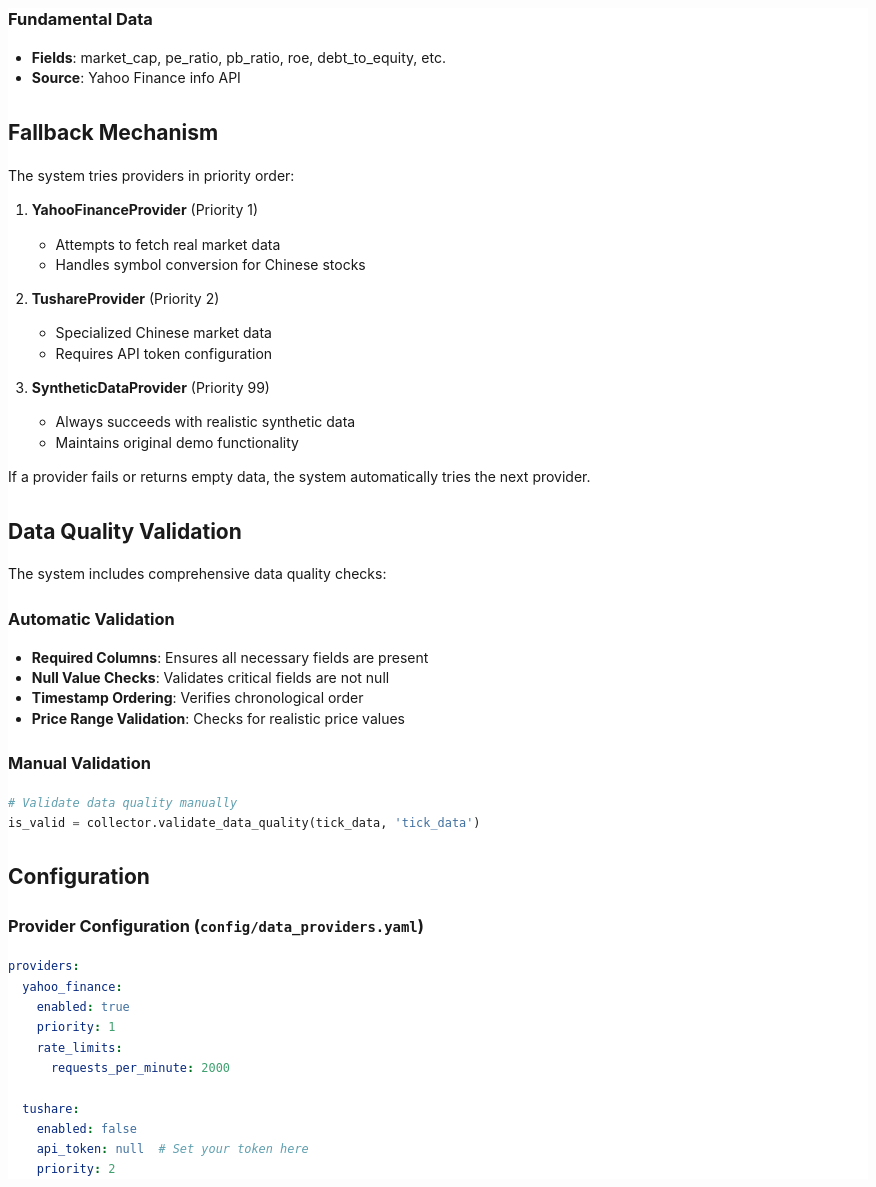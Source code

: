 ### Fundamental Data
- **Fields**: market_cap, pe_ratio, pb_ratio, roe, debt_to_equity, etc.
- **Source**: Yahoo Finance info API

## Fallback Mechanism

The system tries providers in priority order:

1. **YahooFinanceProvider** (Priority 1)
   - Attempts to fetch real market data
   - Handles symbol conversion for Chinese stocks

2. **TushareProvider** (Priority 2)
   - Specialized Chinese market data
   - Requires API token configuration

3. **SyntheticDataProvider** (Priority 99)
   - Always succeeds with realistic synthetic data
   - Maintains original demo functionality

If a provider fails or returns empty data, the system automatically tries the next provider.

## Data Quality Validation

The system includes comprehensive data quality checks:

### Automatic Validation
- **Required Columns**: Ensures all necessary fields are present
- **Null Value Checks**: Validates critical fields are not null
- **Timestamp Ordering**: Verifies chronological order
- **Price Range Validation**: Checks for realistic price values

### Manual Validation
```python
# Validate data quality manually
is_valid = collector.validate_data_quality(tick_data, 'tick_data')
```

## Configuration

### Provider Configuration (`config/data_providers.yaml`)
```yaml
providers:
  yahoo_finance:
    enabled: true
    priority: 1
    rate_limits:
      requests_per_minute: 2000
  
  tushare:
    enabled: false
    api_token: null  # Set your token here
    priority: 2
```
